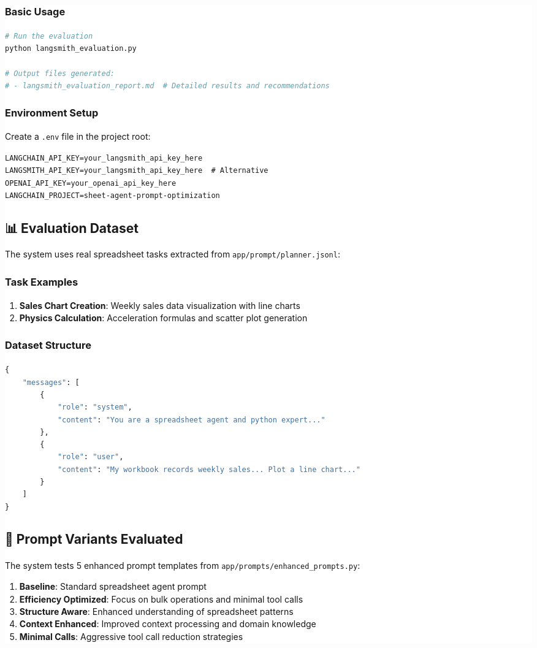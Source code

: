 ### Basic Usage

```bash
# Run the evaluation
python langsmith_evaluation.py

# Output files generated:
# - langsmith_evaluation_report.md  # Detailed results and recommendations
```

### Environment Setup

Create a `.env` file in the project root:

```env
LANGCHAIN_API_KEY=your_langsmith_api_key_here
LANGSMITH_API_KEY=your_langsmith_api_key_here  # Alternative
OPENAI_API_KEY=your_openai_api_key_here
LANGCHAIN_PROJECT=sheet-agent-prompt-optimization
```

## 📊 Evaluation Dataset

The system uses real spreadsheet tasks extracted from `app/prompt/planner.jsonl`:

### Task Examples
1. **Sales Chart Creation**: Weekly sales data visualization with line charts
2. **Physics Calculation**: Acceleration formulas and scatter plot generation

### Dataset Structure
```python
{
    "messages": [
        {
            "role": "system",
            "content": "You are a spreadsheet agent and python expert..."
        },
        {
            "role": "user", 
            "content": "My workbook records weekly sales... Plot a line chart..."
        }
    ]
}
```

## 🧠 Prompt Variants Evaluated

The system tests 5 enhanced prompt templates from `app/prompts/enhanced_prompts.py`:

1. **Baseline**: Standard spreadsheet agent prompt
2. **Efficiency Optimized**: Focus on bulk operations and minimal tool calls
3. **Structure Aware**: Enhanced understanding of spreadsheet patterns
4. **Context Enhanced**: Improved context processing and domain knowledge
5. **Minimal Calls**: Aggressive tool call reduction strategies
